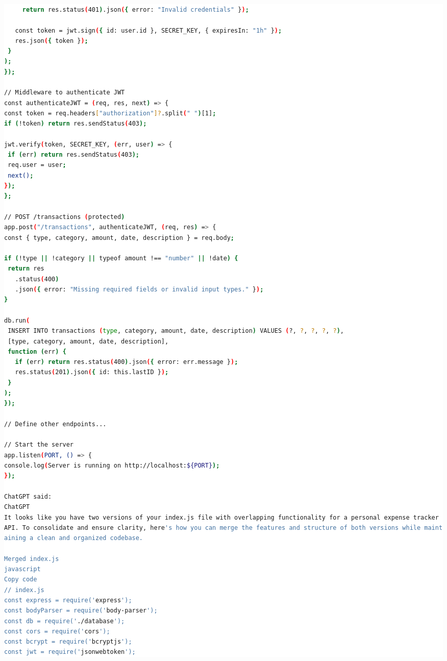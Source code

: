    ```bash
        return res.status(401).json({ error: "Invalid credentials" });

      const token = jwt.sign({ id: user.id }, SECRET_KEY, { expiresIn: "1h" });
      res.json({ token });
    }
  );
});

// Middleware to authenticate JWT
const authenticateJWT = (req, res, next) => {
  const token = req.headers["authorization"]?.split(" ")[1];
  if (!token) return res.sendStatus(403);

  jwt.verify(token, SECRET_KEY, (err, user) => {
    if (err) return res.sendStatus(403);
    req.user = user;
    next();
  });
};

// POST /transactions (protected)
app.post("/transactions", authenticateJWT, (req, res) => {
  const { type, category, amount, date, description } = req.body;

  if (!type || !category || typeof amount !== "number" || !date) {
    return res
      .status(400)
      .json({ error: "Missing required fields or invalid input types." });
  }

  db.run(
    INSERT INTO transactions (type, category, amount, date, description) VALUES (?, ?, ?, ?, ?),
    [type, category, amount, date, description],
    function (err) {
      if (err) return res.status(400).json({ error: err.message });
      res.status(201).json({ id: this.lastID });
    }
  );
});

// Define other endpoints...

// Start the server
app.listen(PORT, () => {
  console.log(Server is running on http://localhost:${PORT});
});
 
ChatGPT said:
ChatGPT
It looks like you have two versions of your index.js file with overlapping functionality for a personal expense tracker API. To consolidate and ensure clarity, here's how you can merge the features and structure of both versions while maintaining a clean and organized codebase.

Merged index.js
javascript
Copy code
// index.js
const express = require('express');
const bodyParser = require('body-parser');
const db = require('./database');
const cors = require('cors');
const bcrypt = require('bcryptjs');
const jwt = require('jsonwebtoken');
   ```